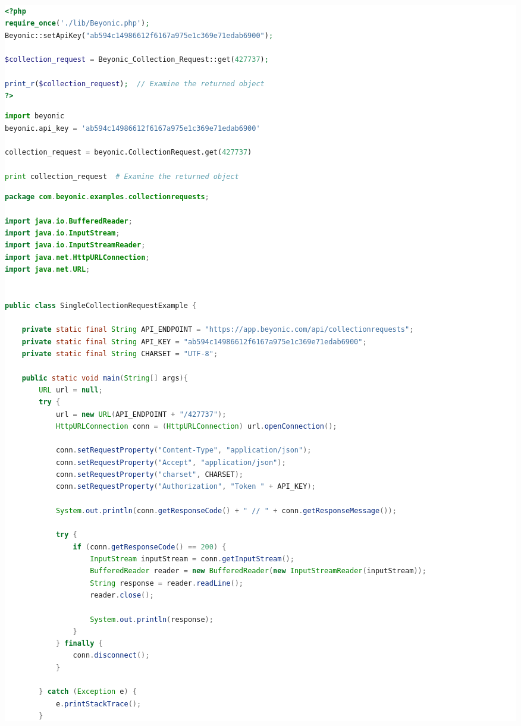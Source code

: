 ```php
<?php
require_once('./lib/Beyonic.php');
Beyonic::setApiKey("ab594c14986612f6167a975e1c369e71edab6900");

$collection_request = Beyonic_Collection_Request::get(427737);

print_r($collection_request);  // Examine the returned object
?>
```

```python
import beyonic
beyonic.api_key = 'ab594c14986612f6167a975e1c369e71edab6900'

collection_request = beyonic.CollectionRequest.get(427737)

print collection_request  # Examine the returned object
```

```java
package com.beyonic.examples.collectionrequests;

import java.io.BufferedReader;
import java.io.InputStream;
import java.io.InputStreamReader;
import java.net.HttpURLConnection;
import java.net.URL;


public class SingleCollectionRequestExample {

    private static final String API_ENDPOINT = "https://app.beyonic.com/api/collectionrequests";
    private static final String API_KEY = "ab594c14986612f6167a975e1c369e71edab6900";
    private static final String CHARSET = "UTF-8";

    public static void main(String[] args){
        URL url = null;
        try {
            url = new URL(API_ENDPOINT + "/427737");
            HttpURLConnection conn = (HttpURLConnection) url.openConnection();

            conn.setRequestProperty("Content-Type", "application/json");
            conn.setRequestProperty("Accept", "application/json");
            conn.setRequestProperty("charset", CHARSET);
            conn.setRequestProperty("Authorization", "Token " + API_KEY);

            System.out.println(conn.getResponseCode() + " // " + conn.getResponseMessage());

            try {
                if (conn.getResponseCode() == 200) {
                    InputStream inputStream = conn.getInputStream();
                    BufferedReader reader = new BufferedReader(new InputStreamReader(inputStream));
                    String response = reader.readLine();
                    reader.close();

                    System.out.println(response);
                }
            } finally {
                conn.disconnect();
            }

        } catch (Exception e) {
            e.printStackTrace();
        }
```